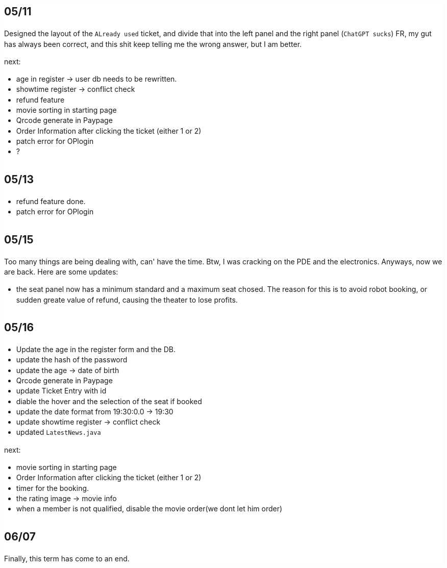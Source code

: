 ## 05/11

Designed the layout of the `ALready used` ticket, and divide that into the left panel and the right panel (`ChatGPT sucks`) FR, my gut has always been correct, and this shit keep telling me the wrong answer, but I am better.

next:
- age in register -> user db needs to be rewritten.
- showtime register -> conflict check
- refund feature
- movie sorting in starting page
- Qrcode generate in Paypage
- Order Information after clicking the ticket (either 1 or 2)
- patch error for OPlogin
- ?

## 05/13

- refund feature done.
- patch error for OPlogin

## 05/15

Too many things are being dealing with, can' have the time. Btw, I was cracking on the PDE and the electronics. Anyways, now we are back. Here are some updates:

- the seat panel now has a minimum standard and a maximum seat chosed. The reason for this is to avoid robot booking, or sudden greate value of refund, causing the theater to lose profits.

## 05/16

- Update the age in the register form and the DB.
- update the hash of the password
- update the age -> date of birth
- Qrcode generate in Paypage
- update Ticket Entry with id
- diable the hover and the selection of the seat if booked
- update the date format from 19:30:0.0 -> 19:30
- update showtime register -> conflict check
- updated `LatestNews.java`

next:
- movie sorting in starting page
- Order Information after clicking the ticket (either 1 or 2)
- timer for the booking.
- the rating image -> movie info
- when a member is not qualified, disable the movie order(we dont let him order)

## 06/07

Finally, this term has come to an end.
